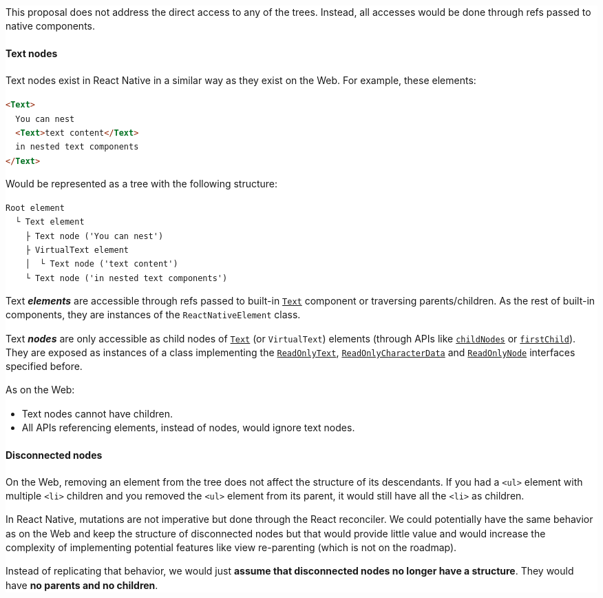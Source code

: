 This proposal does not address the direct access to any of the trees. Instead, all accesses would be done through refs passed to native components.

#### Text nodes

Text nodes exist in React Native in a similar way as they exist on the Web. For example, these elements:

```html
<Text>
  You can nest
  <Text>text content</Text>
  in nested text components
</Text>
```

Would be represented as a tree with the following structure:

```
Root element
  └ Text element
    ├ Text node ('You can nest')
    ├ VirtualText element
    │  └ Text node ('text content')
    └ Text node ('in nested text components')
```

Text ***elements*** are accessible through refs passed to built-in [`Text`](https://reactnative.dev/docs/text) component or traversing parents/children. As the rest of built-in components, they are instances of the `ReactNativeElement` class.

Text ***nodes*** are only accessible as child nodes of [`Text`](https://reactnative.dev/docs/text) (or `VirtualText`) elements (through APIs like [`childNodes`](https://developer.mozilla.org/en-US/docs/Web/API/Node/childNodes) or [`firstChild`](https://developer.mozilla.org/en-US/docs/Web/API/Node/firstChild)). They are exposed as instances of a class implementing the [`ReadOnlyText`](https://developer.mozilla.org/en-US/docs/Web/API/Text), [`ReadOnlyCharacterData`](https://developer.mozilla.org/en-US/docs/Web/API/CharacterData) and [`ReadOnlyNode`](https://developer.mozilla.org/en-US/docs/Web/API/Node) interfaces specified before.

As on the Web:

* Text nodes cannot have children.
* All APIs referencing elements, instead of nodes, would ignore text nodes.

#### Disconnected nodes

On the Web, removing an element from the tree does not affect the structure of its descendants. If you had a `<ul>` element with multiple `<li>` children and you removed the `<ul>` element from its parent, it would still have all the `<li>` as children.

In React Native, mutations are not imperative but done through the React reconciler. We could potentially have the same behavior as on the Web and keep the structure of disconnected nodes but that would provide little value and would increase the complexity of implementing potential features like view re-parenting (which is not on the roadmap).

Instead of replicating that behavior, we would just **assume that disconnected nodes no longer have a structure**. They would have **no parents and no children**.
